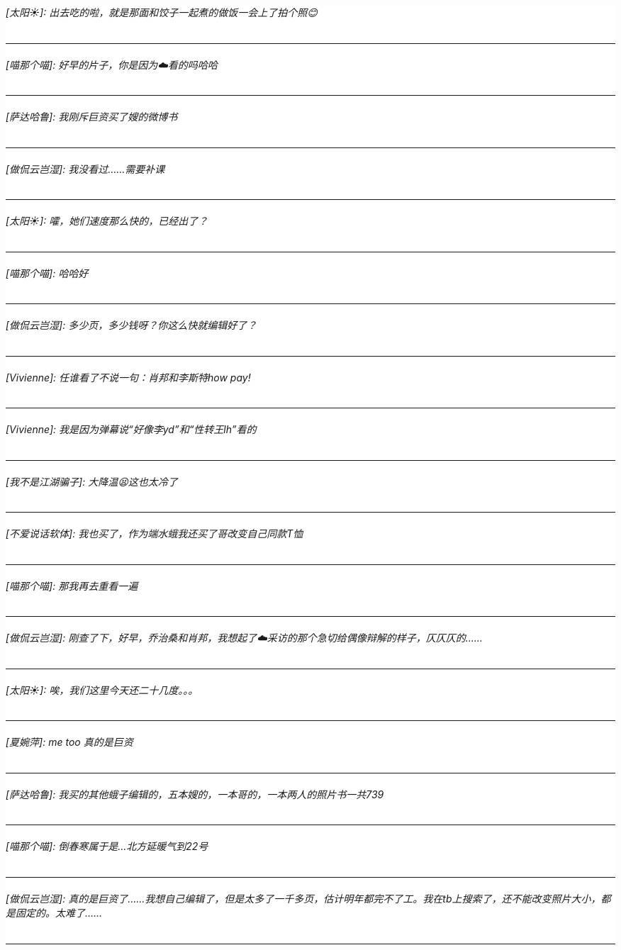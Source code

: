 ###### [太阳☀]: 出去吃的啦，就是那面和饺子一起煮的做饭一会上了拍个照😊
---------------------------------------

###### [喵那个喵]: 好早的片子，你是因为☁️看的吗哈哈
---------------------------------------

###### [萨达哈鲁]: 我刚斥巨资买了嫂的微博书
---------------------------------------

###### [做侃云岂湿]: 我没看过……需要补课
---------------------------------------

###### [太阳☀]: 嚯，她们速度那么快的，已经出了？
---------------------------------------

###### [喵那个喵]: 哈哈好
---------------------------------------

###### [做侃云岂湿]: 多少页，多少钱呀？你这么快就编辑好了？
---------------------------------------

###### [Vivienne]: 任谁看了不说一句：肖邦和李斯特how pay!
---------------------------------------

###### [Vivienne]: 我是因为弹幕说“好像李yd”和“性转王lh”看的
---------------------------------------

###### [我不是江湖骗子]: 大降温😫这也太冷了
---------------------------------------

###### [不爱说话软体]: 我也买了，作为端水蛾我还买了哥改变自己同款T恤
---------------------------------------

###### [喵那个喵]: 那我再去重看一遍
---------------------------------------

###### [做侃云岂湿]: 刚查了下，好早，乔治桑和肖邦，我想起了☁️采访的那个急切给偶像辩解的样子，仄仄仄的……
---------------------------------------

###### [太阳☀]: 唉，我们这里今天还二十几度。。。
---------------------------------------

###### [夏婉萍]: me too 真的是巨资
---------------------------------------

###### [萨达哈鲁]: 我买的其他蛾子编辑的，五本嫂的，一本哥的，一本两人的照片书一共739
---------------------------------------

###### [喵那个喵]: 倒春寒属于是…北方延暖气到22号
---------------------------------------

###### [做侃云岂湿]: 真的是巨资了……我想自己编辑了，但是太多了一千多页，估计明年都完不了工。我在tb上搜索了，还不能改变照片大小，都是固定的。太难了……
---------------------------------------
